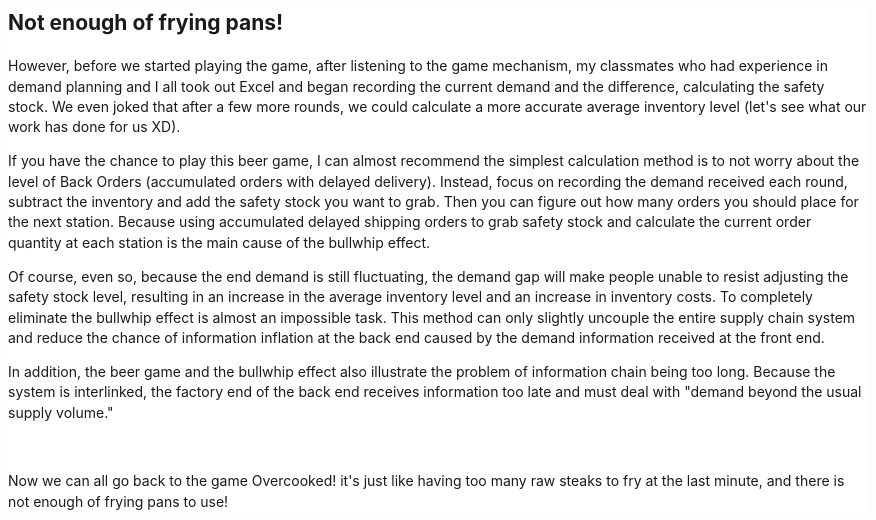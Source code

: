 
## Not enough of frying pans!

However, before we started playing the game, after listening to the game mechanism, my classmates who had experience in demand planning and I all took out Excel and began recording the current demand and the difference, calculating the safety stock. We even joked that after a few more rounds, we could calculate a more accurate average inventory level (let's see what our work has done for us XD).

If you have the chance to play this beer game, I can almost recommend the simplest calculation method is to not worry about the level of Back Orders (accumulated orders with delayed delivery). Instead, focus on recording the demand received each round, subtract the inventory and add the safety stock you want to grab. Then you can figure out how many orders you should place for the next station. Because using accumulated delayed shipping orders to grab safety stock and calculate the current order quantity at each station is the main cause of the bullwhip effect.

Of course, even so, because the end demand is still fluctuating, the demand gap will make people unable to resist adjusting the safety stock level, resulting in an increase in the average inventory level and an increase in inventory costs. To completely eliminate the bullwhip effect is almost an impossible task. This method can only slightly uncouple the entire supply chain system and reduce the chance of information inflation at the back end caused by the demand information received at the front end.

In addition, the beer game and the bullwhip effect also illustrate the problem of information chain being too long. Because the system is interlinked, the factory end of the back end receives information too late and must deal with "demand beyond the usual supply volume." 

<br/>

Now we can all go back to the game Overcooked! it's just like having too many raw steaks to fry at the last minute, and there is not enough of frying pans to use!

